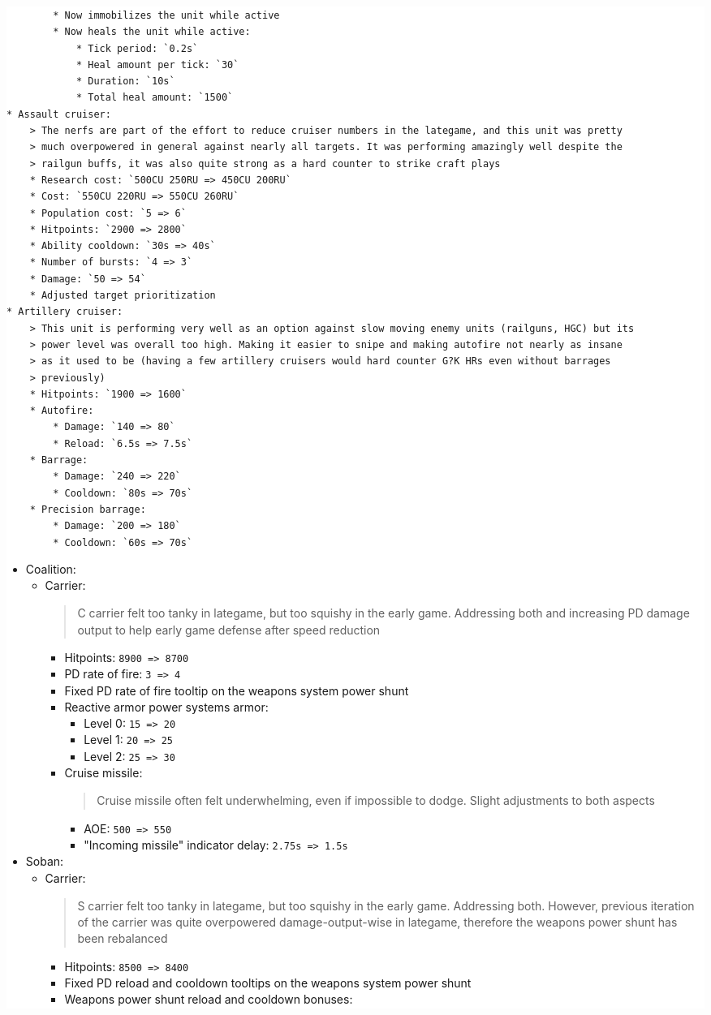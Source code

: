 			* Now immobilizes the unit while active
			* Now heals the unit while active:
				* Tick period: `0.2s`
				* Heal amount per tick: `30`
				* Duration: `10s`
				* Total heal amount: `1500`
	* Assault cruiser:
		> The nerfs are part of the effort to reduce cruiser numbers in the lategame, and this unit was pretty
		> much overpowered in general against nearly all targets. It was performing amazingly well despite the
		> railgun buffs, it was also quite strong as a hard counter to strike craft plays
		* Research cost: `500CU 250RU => 450CU 200RU`
		* Cost: `550CU 220RU => 550CU 260RU`
		* Population cost: `5 => 6`
		* Hitpoints: `2900 => 2800`
		* Ability cooldown: `30s => 40s`
		* Number of bursts: `4 => 3`
		* Damage: `50 => 54`
		* Adjusted target prioritization
	* Artillery cruiser:
		> This unit is performing very well as an option against slow moving enemy units (railguns, HGC) but its
		> power level was overall too high. Making it easier to snipe and making autofire not nearly as insane
		> as it used to be (having a few artillery cruisers would hard counter G?K HRs even without barrages
		> previously)
		* Hitpoints: `1900 => 1600`
		* Autofire:
			* Damage: `140 => 80`
			* Reload: `6.5s => 7.5s`
		* Barrage:
			* Damage: `240 => 220`
			* Cooldown: `80s => 70s`
		* Precision barrage:
			* Damage: `200 => 180`
			* Cooldown: `60s => 70s`
* Coalition:
	* Carrier:
		> C carrier felt too tanky in lategame, but too squishy in the early game. Addressing both and
		> increasing PD damage output to help early game defense after speed reduction
		* Hitpoints: `8900 => 8700`
		* PD rate of fire: `3 => 4`
		* Fixed PD rate of fire tooltip on the weapons system power shunt
		* Reactive armor power systems armor:
			* Level 0: `15 => 20`
			* Level 1: `20 => 25`
			* Level 2: `25 => 30`
		* Cruise missile:
			> Cruise missile often felt underwhelming, even if impossible to dodge. Slight adjustments to both
			> aspects
			* AOE: `500 => 550`
			* "Incoming missile" indicator delay: `2.75s => 1.5s`
* Soban:
	* Carrier:
		> S carrier felt too tanky in lategame, but too squishy in the early game. Addressing both. However,
		> previous iteration of the carrier was quite overpowered damage-output-wise in lategame, therefore the
		> weapons power shunt has been rebalanced
		* Hitpoints: `8500 => 8400`
		* Fixed PD reload and cooldown tooltips on the weapons system power shunt
		* Weapons power shunt reload and cooldown bonuses: